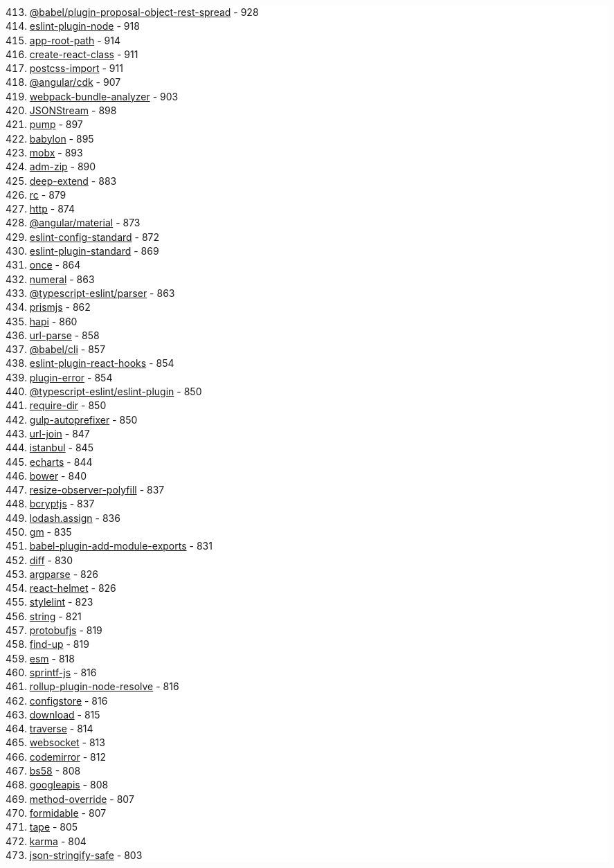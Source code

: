 413. [@babel/plugin-proposal-object-rest-spread](https://www.npmjs.org/package/@babel/plugin-proposal-object-rest-spread) - 928
414. [eslint-plugin-node](https://www.npmjs.org/package/eslint-plugin-node) - 918
415. [app-root-path](https://www.npmjs.org/package/app-root-path) - 914
416. [create-react-class](https://www.npmjs.org/package/create-react-class) - 911
417. [postcss-import](https://www.npmjs.org/package/postcss-import) - 911
418. [@angular/cdk](https://www.npmjs.org/package/@angular/cdk) - 907
419. [webpack-bundle-analyzer](https://www.npmjs.org/package/webpack-bundle-analyzer) - 903
420. [JSONStream](https://www.npmjs.org/package/JSONStream) - 898
421. [pump](https://www.npmjs.org/package/pump) - 897
422. [babylon](https://www.npmjs.org/package/babylon) - 895
423. [mobx](https://www.npmjs.org/package/mobx) - 893
424. [adm-zip](https://www.npmjs.org/package/adm-zip) - 890
425. [deep-extend](https://www.npmjs.org/package/deep-extend) - 883
426. [rc](https://www.npmjs.org/package/rc) - 879
427. [http](https://www.npmjs.org/package/http) - 874
428. [@angular/material](https://www.npmjs.org/package/@angular/material) - 873
429. [eslint-config-standard](https://www.npmjs.org/package/eslint-config-standard) - 872
430. [eslint-plugin-standard](https://www.npmjs.org/package/eslint-plugin-standard) - 869
431. [once](https://www.npmjs.org/package/once) - 864
432. [numeral](https://www.npmjs.org/package/numeral) - 863
433. [@typescript-eslint/parser](https://www.npmjs.org/package/@typescript-eslint/parser) - 863
434. [prismjs](https://www.npmjs.org/package/prismjs) - 862
435. [hapi](https://www.npmjs.org/package/hapi) - 860
436. [url-parse](https://www.npmjs.org/package/url-parse) - 858
437. [@babel/cli](https://www.npmjs.org/package/@babel/cli) - 857
438. [eslint-plugin-react-hooks](https://www.npmjs.org/package/eslint-plugin-react-hooks) - 854
439. [plugin-error](https://www.npmjs.org/package/plugin-error) - 854
440. [@typescript-eslint/eslint-plugin](https://www.npmjs.org/package/@typescript-eslint/eslint-plugin) - 850
441. [require-dir](https://www.npmjs.org/package/require-dir) - 850
442. [gulp-autoprefixer](https://www.npmjs.org/package/gulp-autoprefixer) - 850
443. [url-join](https://www.npmjs.org/package/url-join) - 847
444. [istanbul](https://www.npmjs.org/package/istanbul) - 845
445. [echarts](https://www.npmjs.org/package/echarts) - 844
446. [bower](https://www.npmjs.org/package/bower) - 840
447. [resize-observer-polyfill](https://www.npmjs.org/package/resize-observer-polyfill) - 837
448. [bcryptjs](https://www.npmjs.org/package/bcryptjs) - 837
449. [lodash.assign](https://www.npmjs.org/package/lodash.assign) - 836
450. [gm](https://www.npmjs.org/package/gm) - 835
451. [babel-plugin-add-module-exports](https://www.npmjs.org/package/babel-plugin-add-module-exports) - 831
452. [diff](https://www.npmjs.org/package/diff) - 830
453. [argparse](https://www.npmjs.org/package/argparse) - 826
454. [react-helmet](https://www.npmjs.org/package/react-helmet) - 826
455. [stylelint](https://www.npmjs.org/package/stylelint) - 823
456. [string](https://www.npmjs.org/package/string) - 821
457. [protobufjs](https://www.npmjs.org/package/protobufjs) - 819
458. [find-up](https://www.npmjs.org/package/find-up) - 819
459. [esm](https://www.npmjs.org/package/esm) - 818
460. [sprintf-js](https://www.npmjs.org/package/sprintf-js) - 816
461. [rollup-plugin-node-resolve](https://www.npmjs.org/package/rollup-plugin-node-resolve) - 816
462. [configstore](https://www.npmjs.org/package/configstore) - 816
463. [download](https://www.npmjs.org/package/download) - 815
464. [traverse](https://www.npmjs.org/package/traverse) - 814
465. [websocket](https://www.npmjs.org/package/websocket) - 813
466. [codemirror](https://www.npmjs.org/package/codemirror) - 812
467. [bs58](https://www.npmjs.org/package/bs58) - 808
468. [googleapis](https://www.npmjs.org/package/googleapis) - 808
469. [method-override](https://www.npmjs.org/package/method-override) - 807
470. [formidable](https://www.npmjs.org/package/formidable) - 807
471. [tape](https://www.npmjs.org/package/tape) - 805
472. [karma](https://www.npmjs.org/package/karma) - 804
473. [json-stringify-safe](https://www.npmjs.org/package/json-stringify-safe) - 803